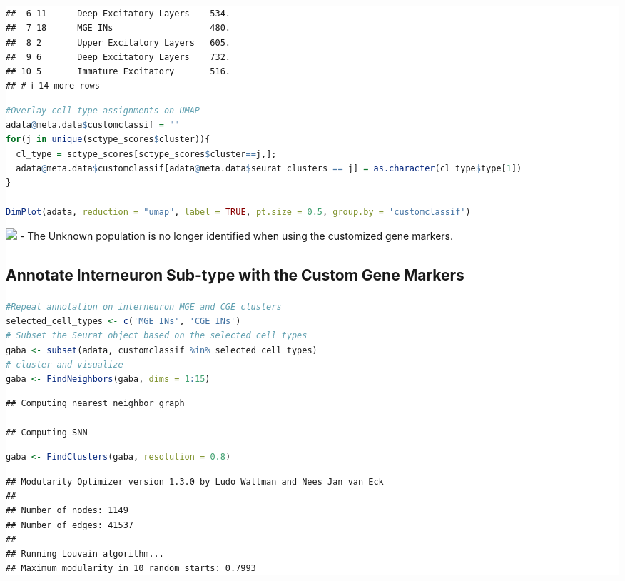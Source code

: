     ##  6 11      Deep Excitatory Layers    534.
    ##  7 18      MGE INs                   480.
    ##  8 2       Upper Excitatory Layers   605.
    ##  9 6       Deep Excitatory Layers    732.
    ## 10 5       Immature Excitatory       516.
    ## # ℹ 14 more rows

``` r
#Overlay cell type assignments on UMAP
adata@meta.data$customclassif = ""
for(j in unique(sctype_scores$cluster)){
  cl_type = sctype_scores[sctype_scores$cluster==j,]; 
  adata@meta.data$customclassif[adata@meta.data$seurat_clusters == j] = as.character(cl_type$type[1])
}

DimPlot(adata, reduction = "umap", label = TRUE, pt.size = 0.5, group.by = 'customclassif')
```

![](herring_sctype_prototype_files/figure-gfm/unnamed-chunk-6-1.png) -
The Unknown population is no longer identified when using the customized
gene markers.

## Annotate Interneuron Sub-type with the Custom Gene Markers

``` r
#Repeat annotation on interneuron MGE and CGE clusters
selected_cell_types <- c('MGE INs', 'CGE INs')
# Subset the Seurat object based on the selected cell types
gaba <- subset(adata, customclassif %in% selected_cell_types)
# cluster and visualize
gaba <- FindNeighbors(gaba, dims = 1:15)
```

    ## Computing nearest neighbor graph

    ## Computing SNN

``` r
gaba <- FindClusters(gaba, resolution = 0.8)
```

    ## Modularity Optimizer version 1.3.0 by Ludo Waltman and Nees Jan van Eck
    ## 
    ## Number of nodes: 1149
    ## Number of edges: 41537
    ## 
    ## Running Louvain algorithm...
    ## Maximum modularity in 10 random starts: 0.7993